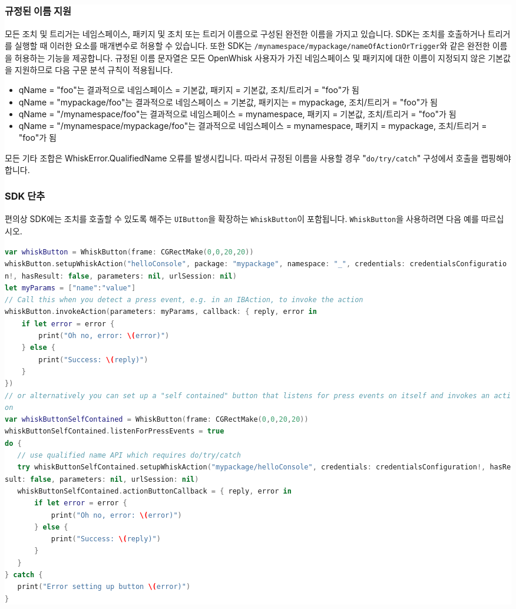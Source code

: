 ### 규정된 이름 지원

모든 조치 및 트리거는 네임스페이스, 패키지 및 조치 또는 트리거 이름으로 구성된 완전한 이름을 가지고 있습니다. SDK는 조치를 호출하거나 트리거를 실행할 때 이러한 요소를 매개변수로 허용할 수 있습니다. 또한 SDK는 `/mynamespace/mypackage/nameOfActionOrTrigger`와 같은 완전한 이름을 허용하는 기능을 제공합니다. 규정된 이름 문자열은 모든 OpenWhisk 사용자가 가진 네임스페이스 및 패키지에 대한 이름이 지정되지 않은 기본값을 지원하므로 다음 구문 분석 규칙이 적용됩니다.

- qName = "foo"는 결과적으로 네임스페이스 = 기본값, 패키지 = 기본값, 조치/트리거 = "foo"가 됨
- qName = "mypackage/foo"는 결과적으로 네임스페이스 = 기본값, 패키지는 = mypackage, 조치/트리거 = "foo"가 됨
- qName = "/mynamespace/foo"는 결과적으로 네임스페이스 = mynamespace, 패키지 = 기본값, 조치/트리거 = "foo"가 됨
- qName = "/mynamespace/mypackage/foo"는 결과적으로 네임스페이스 = mynamespace, 패키지 = mypackage, 조치/트리거 = "foo"가 됨

모든 기타 조합은 WhiskError.QualifiedName 오류를 발생시킵니다. 따라서 규정된 이름을 사용할 경우 "`do/try/catch`" 구성에서 호출을 랩핑해야 합니다. 

### SDK 단추

편의상 SDK에는 조치를 호출할 수 있도록 해주는 `UIButton`을 확장하는 `WhiskButton`이 포함됩니다. `WhiskButton`을 사용하려면 다음 예를 따르십시오.

```swift
var whiskButton = WhiskButton(frame: CGRectMake(0,0,20,20))
whiskButton.setupWhiskAction("helloConsole", package: "mypackage", namespace: "_", credentials: credentialsConfiguration!, hasResult: false, parameters: nil, urlSession: nil)
let myParams = ["name":"value"]
// Call this when you detect a press event, e.g. in an IBAction, to invoke the action
whiskButton.invokeAction(parameters: myParams, callback: { reply, error in
    if let error = error {
        print("Oh no, error: \(error)")
    } else {
        print("Success: \(reply)")
    }
})
// or alternatively you can set up a "self contained" button that listens for press events on itself and invokes an action
var whiskButtonSelfContained = WhiskButton(frame: CGRectMake(0,0,20,20))
whiskButtonSelfContained.listenForPressEvents = true
do {
   // use qualified name API which requires do/try/catch
   try whiskButtonSelfContained.setupWhiskAction("mypackage/helloConsole", credentials: credentialsConfiguration!, hasResult: false, parameters: nil, urlSession: nil)
   whiskButtonSelfContained.actionButtonCallback = { reply, error in
       if let error = error {
           print("Oh no, error: \(error)")
       } else {
           print("Success: \(reply)")
       }
   }
} catch {
   print("Error setting up button \(error)")
}
```
